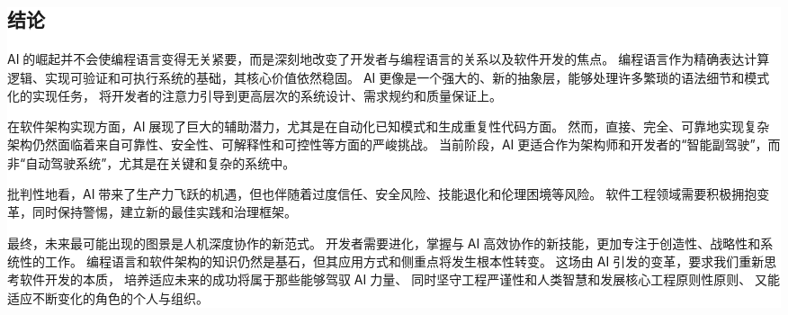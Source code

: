 ## 结论

AI 的崛起并不会使编程语言变得无关紧要，而是深刻地改变了开发者与编程语言的关系以及软件开发的焦点。
编程语言作为精确表达计算逻辑、实现可验证和可执行系统的基础，其核心价值依然稳固。
AI 更像是一个强大的、新的抽象层，能够处理许多繁琐的语法细节和模式化的实现任务，
将开发者的注意力引导到更高层次的系统设计、需求规约和质量保证上。

在软件架构实现方面，AI 展现了巨大的辅助潜力，尤其是在自动化已知模式和生成重复性代码方面。
然而，直接、完全、可靠地实现复杂架构仍然面临着来自可靠性、安全性、可解释性和可控性等方面的严峻挑战。
当前阶段，AI 更适合作为架构师和开发者的“智能副驾驶”，而非“自动驾驶系统”，尤其是在关键和复杂的系统中。

批判性地看，AI 带来了生产力飞跃的机遇，但也伴随着过度信任、安全风险、技能退化和伦理困境等风险。
软件工程领域需要积极拥抱变革，同时保持警惕，建立新的最佳实践和治理框架。

最终，未来最可能出现的图景是人机深度协作的新范式。
开发者需要进化，掌握与 AI 高效协作的新技能，更加专注于创造性、战略性和系统性的工作。
编程语言和软件架构的知识仍然是基石，但其应用方式和侧重点将发生根本性转变。
这场由 AI 引发的变革，要求我们重新思考软件开发的本质，
培养适应未来的成功将属于那些能够驾驭 AI 力量、
同时坚守工程严谨性和人类智慧和发展核心工程原则性原则、
又能适应不断变化的角色的个人与组织。
